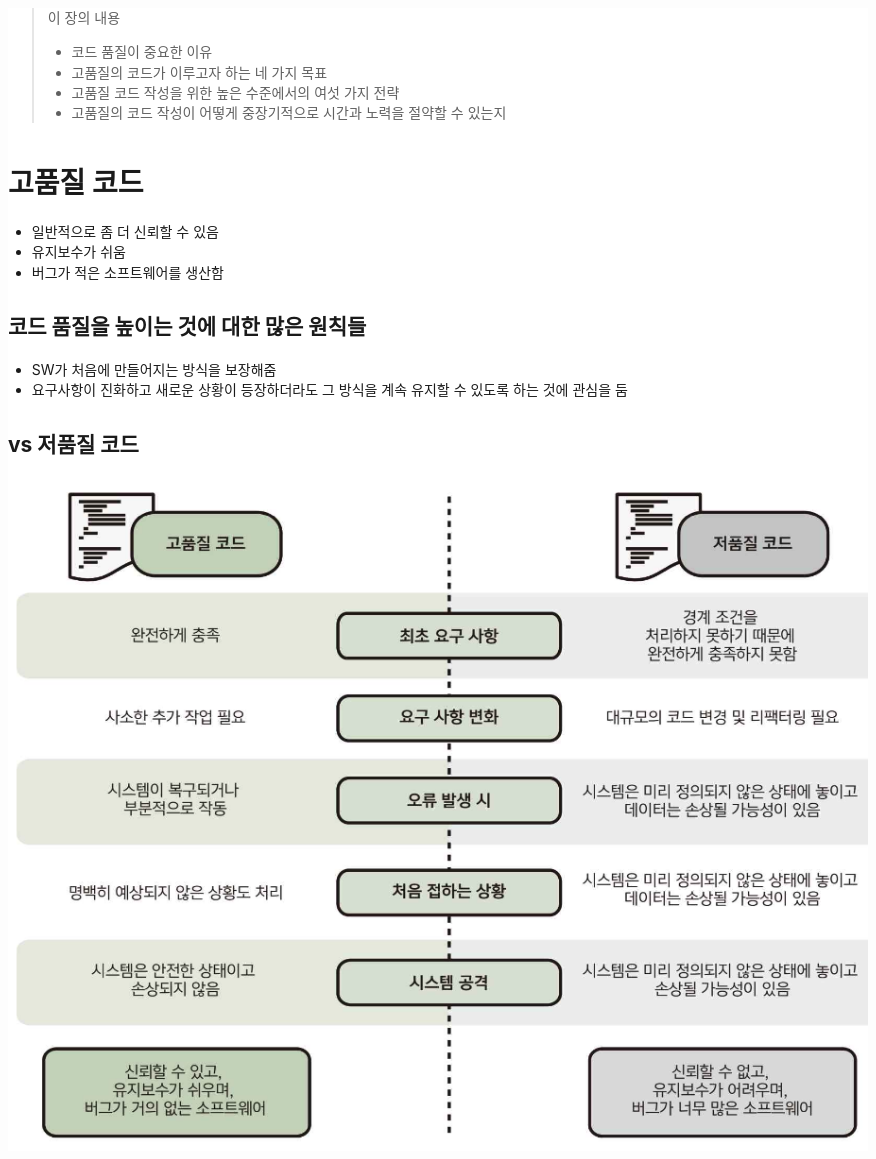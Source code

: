 > 이 장의 내용
> 
> - 코드 품질이 중요한 이유
> - 고품질의 코드가 이루고자 하는 네 가지 목표
> - 고품질 코드 작성을 위한 높은 수준에서의 여섯 가지 전략
> - 고품질의 코드 작성이 어떻게 중장기적으로 시간과 노력을 절약할 수 있는지

# 고품질 코드

- 일반적으로 좀 더 신뢰할 수 있음
- 유지보수가 쉬움
- 버그가 적은 소프트웨어를 생산함

## 코드 품질을 높이는 것에 대한 많은 원칙들

- SW가 처음에 만들어지는 방식을 보장해줌
- 요구사항이 진화하고 새로운 상황이 등장하더라도 그 방식을 계속 유지할 수 있도록 하는 것에 관심을 둠

## vs 저품질 코드

![alt text](../static/image/high_quality_code_vs_low_quality_code.png)
